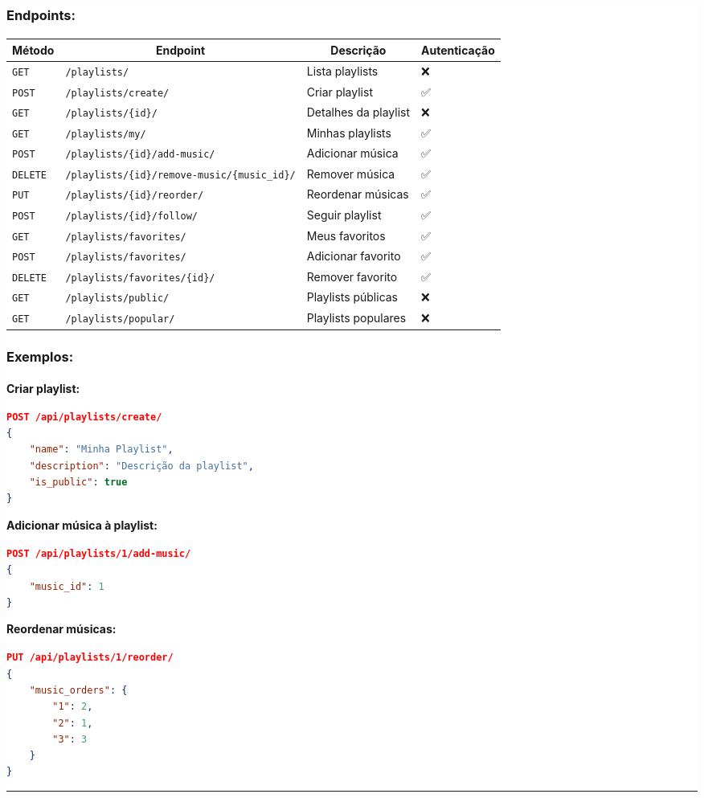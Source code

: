 ### **Endpoints:**

| Método | Endpoint | Descrição | Autenticação |
|--------|----------|-----------|--------------|
| `GET` | `/playlists/` | Lista playlists | ❌ |
| `POST` | `/playlists/create/` | Criar playlist | ✅ |
| `GET` | `/playlists/{id}/` | Detalhes da playlist | ❌ |
| `GET` | `/playlists/my/` | Minhas playlists | ✅ |
| `POST` | `/playlists/{id}/add-music/` | Adicionar música | ✅ |
| `DELETE` | `/playlists/{id}/remove-music/{music_id}/` | Remover música | ✅ |
| `PUT` | `/playlists/{id}/reorder/` | Reordenar músicas | ✅ |
| `POST` | `/playlists/{id}/follow/` | Seguir playlist | ✅ |
| `GET` | `/playlists/favorites/` | Meus favoritos | ✅ |
| `POST` | `/playlists/favorites/` | Adicionar favorito | ✅ |
| `DELETE` | `/playlists/favorites/{id}/` | Remover favorito | ✅ |
| `GET` | `/playlists/public/` | Playlists públicas | ❌ |
| `GET` | `/playlists/popular/` | Playlists populares | ❌ |

### **Exemplos:**

**Criar playlist:**
```json
POST /api/playlists/create/
{
    "name": "Minha Playlist",
    "description": "Descrição da playlist",
    "is_public": true
}
```

**Adicionar música à playlist:**
```json
POST /api/playlists/1/add-music/
{
    "music_id": 1
}
```

**Reordenar músicas:**
```json
PUT /api/playlists/1/reorder/
{
    "music_orders": {
        "1": 2,
        "2": 1,
        "3": 3
    }
}
```

---